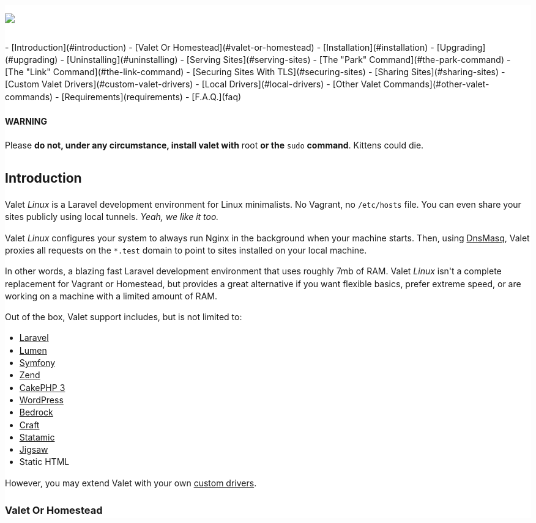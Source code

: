 <h1><img src="https://cdn.jsdelivr.net/gh/cpriego/valet-linux-docs@master/assets/valet-logo.png"></h1>
- [Introduction](#introduction)
    - [Valet Or Homestead](#valet-or-homestead)
- [Installation](#installation)
    - [Upgrading](#upgrading)
    - [Uninstalling](#uninstalling)
- [Serving Sites](#serving-sites)
    - [The "Park" Command](#the-park-command)
    - [The "Link" Command](#the-link-command)
    - [Securing Sites With TLS](#securing-sites)
- [Sharing Sites](#sharing-sites)
- [Custom Valet Drivers](#custom-valet-drivers)
    - [Local Drivers](#local-drivers)
- [Other Valet Commands](#other-valet-commands)
- [Requirements](requirements)
- [F.A.Q.](faq)

#### WARNING
Please **do not, under any circumstance, install valet with** root **or the** `sudo` **command**. Kittens could die.

## <a name="introduction">Introduction</a>

Valet *Linux* is a Laravel development environment for Linux minimalists. No Vagrant, no `/etc/hosts` file. You can even share your sites publicly using local tunnels. _Yeah, we like it too._

Valet *Linux* configures your system to always run Nginx in the background when your machine starts. Then, using [DnsMasq](https://en.wikipedia.org/wiki/Dnsmasq), Valet proxies all requests on the `*.test` domain to point to sites installed on your local machine.

In other words, a blazing fast Laravel development environment that uses roughly 7mb of RAM. Valet *Linux* isn't a complete replacement for Vagrant or Homestead, but provides a great alternative if you want flexible basics, prefer extreme speed, or are working on a machine with a limited amount of RAM.

Out of the box, Valet support includes, but is not limited to:

- [Laravel](https://laravel.com)
- [Lumen](https://lumen.laravel.com)
- [Symfony](https://symfony.com)
- [Zend](https://framework.zend.com)
- [CakePHP 3](https://cakephp.org)
- [WordPress](https://wordpress.org)
- [Bedrock](https://roots.io/bedrock/)
- [Craft](https://craftcms.com)
- [Statamic](https://statamic.com)
- [Jigsaw](http://jigsaw.tighten.co)
- Static HTML

However, you may extend Valet with your own [custom drivers](#custom-valet-drivers).

<a name="valet-or-homestead"></a>
### Valet Or Homestead

